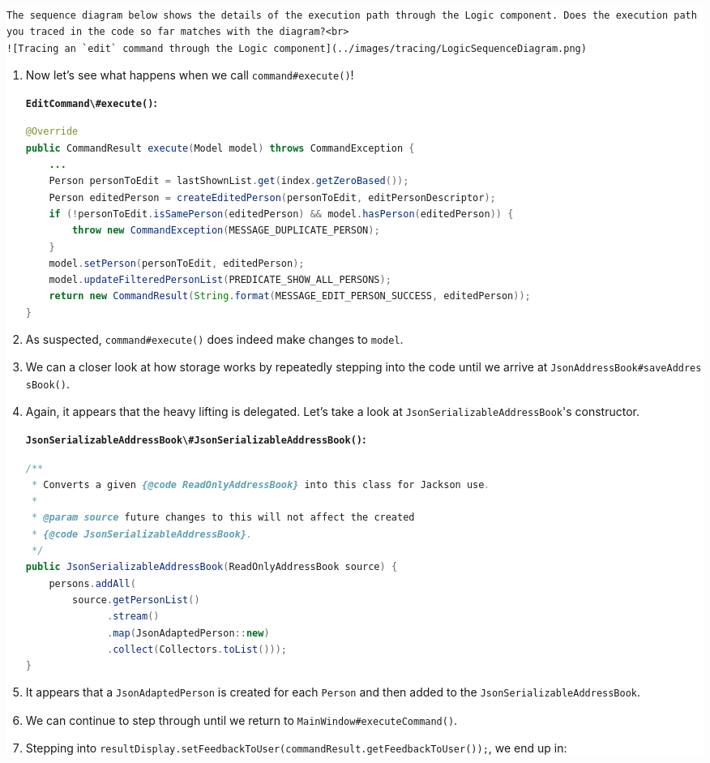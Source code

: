     The sequence diagram below shows the details of the execution path through the Logic component. Does the execution path you traced in the code so far matches with the diagram?<br>
    ![Tracing an `edit` command through the Logic component](../images/tracing/LogicSequenceDiagram.png)

1. Now let’s see what happens when we call `command#execute()`\!

   **`EditCommand\#execute()`:**

   ``` java
   @Override
   public CommandResult execute(Model model) throws CommandException {
       ...
       Person personToEdit = lastShownList.get(index.getZeroBased());
       Person editedPerson = createEditedPerson(personToEdit, editPersonDescriptor);
       if (!personToEdit.isSamePerson(editedPerson) && model.hasPerson(editedPerson)) {
           throw new CommandException(MESSAGE_DUPLICATE_PERSON);
       }
       model.setPerson(personToEdit, editedPerson);
       model.updateFilteredPersonList(PREDICATE_SHOW_ALL_PERSONS);
       return new CommandResult(String.format(MESSAGE_EDIT_PERSON_SUCCESS, editedPerson));
   }
   ```

1. As suspected, `command#execute()` does indeed make changes to `model`.

1. We can a closer look at how storage works by repeatedly stepping into the code until we arrive at
    `JsonAddressBook#saveAddressBook()`.

1. Again, it appears that the heavy lifting is delegated. Let’s take a look at `JsonSerializableAddressBook`'s constructor.

    **`JsonSerializableAddressBook\#JsonSerializableAddressBook()`:**

   ``` java
   /**
    * Converts a given {@code ReadOnlyAddressBook} into this class for Jackson use.
    *
    * @param source future changes to this will not affect the created
    * {@code JsonSerializableAddressBook}.
    */
   public JsonSerializableAddressBook(ReadOnlyAddressBook source) {
       persons.addAll(
           source.getPersonList()
                 .stream()
                 .map(JsonAdaptedPerson::new)
                 .collect(Collectors.toList()));
   }
   ```

1. It appears that a `JsonAdaptedPerson` is created for each `Person` and then added to the `JsonSerializableAddressBook`.

1. We can continue to step through until we return to `MainWindow#executeCommand()`.

1. Stepping into `resultDisplay.setFeedbackToUser(commandResult.getFeedbackToUser());`, we end up in:
